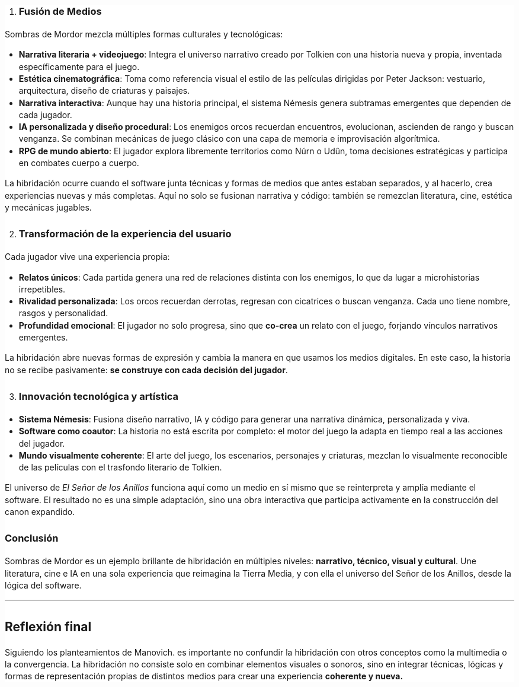 1. ### Fusión de Medios

Sombras de Mordor mezcla múltiples formas culturales y tecnológicas:

- **Narrativa literaria + videojuego**: Integra el universo narrativo creado por Tolkien con una historia nueva y propia, inventada específicamente para el juego.
- **Estética cinematográfica**: Toma como referencia visual el estilo de las películas dirigidas por Peter Jackson: vestuario, arquitectura, diseño de criaturas y paisajes.
- **Narrativa interactiva**: Aunque hay una historia principal, el sistema Némesis genera subtramas emergentes que dependen de cada jugador.
- **IA personalizada y diseño procedural**: Los enemigos orcos recuerdan encuentros, evolucionan, ascienden de rango y buscan venganza. Se combinan mecánicas de juego clásico con una capa de memoria e improvisación algorítmica.
- **RPG de mundo abierto**: El jugador explora libremente territorios como Núrn o Udûn, toma decisiones estratégicas y participa en combates cuerpo a cuerpo.

La hibridación ocurre cuando el software junta técnicas y formas de medios que antes estaban separados, y al hacerlo, crea experiencias nuevas y más completas. Aquí no solo se fusionan narrativa y código: también se remezclan literatura, cine, estética y mecánicas jugables.

2. ### Transformación de la experiencia del usuario

Cada jugador vive una experiencia propia:

- **Relatos únicos**: Cada partida genera una red de relaciones distinta con los enemigos, lo que da lugar a microhistorias irrepetibles.
- **Rivalidad personalizada**: Los orcos recuerdan derrotas, regresan con cicatrices o buscan venganza. Cada uno tiene nombre, rasgos y personalidad.
- **Profundidad emocional**: El jugador no solo progresa, sino que **co-crea** un relato con el juego, forjando vínculos narrativos emergentes.

La hibridación abre nuevas formas de expresión y cambia la manera en que usamos los medios digitales. En este caso, la historia no se recibe pasivamente: **se construye con cada decisión del jugador**.

3. ### Innovación tecnológica y artística

- **Sistema Némesis**: Fusiona diseño narrativo, IA y código para generar una narrativa dinámica, personalizada y viva.
- **Software como coautor**: La historia no está escrita por completo: el motor del juego la adapta en tiempo real a las acciones del jugador.
- **Mundo visualmente coherente**: El arte del juego, los escenarios, personajes y criaturas, mezclan lo visualmente reconocible de las películas con el trasfondo literario de Tolkien.

El universo de *El Señor de los Anillos* funciona aquí como un medio en sí mismo que se reinterpreta y amplía mediante el software. El resultado no es una simple adaptación, sino una obra interactiva que participa activamente en la construcción del canon expandido.

### Conclusión

Sombras de Mordor es un ejemplo brillante de hibridación en múltiples niveles: **narrativo, técnico, visual y cultural**. Une literatura, cine e IA en una sola experiencia que reimagina la Tierra Media, y con ella el universo del Señor de los Anillos, desde la lógica del software.

---
## Reflexión final
Siguiendo los planteamientos de Manovich. es importante no confundir la hibridación con otros conceptos como la multimedia o la convergencia. La hibridación no consiste solo en combinar elementos visuales o sonoros, sino en integrar técnicas, lógicas y formas de representación propias de distintos medios para crear una experiencia **coherente y nueva.**
